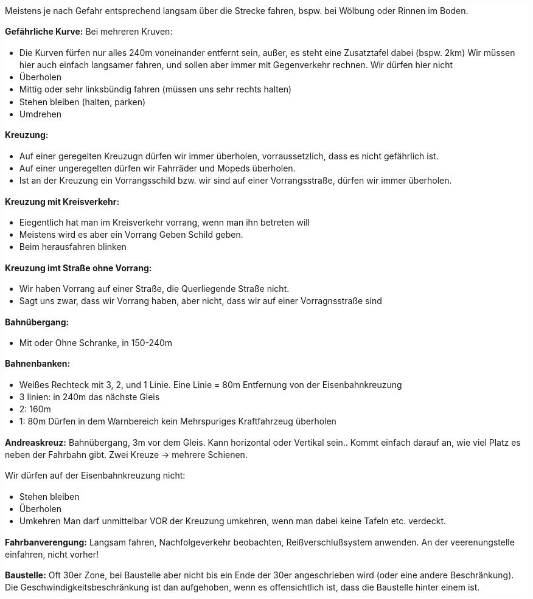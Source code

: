 Meistens je nach Gefahr entsprechend langsam über die Strecke fahren, bspw. bei Wölbung oder Rinnen im Boden.

**Gefährliche Kurve:**
Bei mehreren Kruven:
- Die Kurven fürfen nur alles 240m voneinander entfernt sein, außer, es steht eine Zusatztafel dabei (bspw. 2km)
Wir müssen hier auch einfach langsamer fahren, und sollen aber immer mit Gegenverkehr rechnen.
Wir dürfen hier nicht
- Überholen
- Mittig oder sehr linksbündig fahren (müssen uns sehr rechts halten)
- Stehen bleiben (halten, parken)
- Umdrehen

**Kreuzung:**
- Auf einer geregelten Kreuzugn dürfen wir immer überholen, vorraussetzlich, dass es nicht gefährlich ist.
- Auf einer ungeregelten dürfen wir Fahrräder und Mopeds überholen.
- Ist an der Kreuzung ein Vorrangsschild bzw. wir sind auf einer Vorrangsstraße, dürfen wir immer überholen.

**Kreuzung mit Kreisverkehr:**
- Eiegentlich hat man im Kreisverkehr vorrang, wenn man ihn betreten will
- Meistens wird es aber ein Vorrang Geben Schild geben.
- Beim herausfahren blinken

**Kreuzung imt Straße ohne Vorrang:**
- Wir haben Vorrang auf einer Straße, die Querliegende Straße nicht.
- Sagt uns zwar, dass wir Vorrang haben, aber nicht, dass wir auf einer Vorragnsstraße sind

**Bahnübergang:**
- Mit oder Ohne Schranke, in 150-240m

**Bahnenbanken:**
- Weißes Rechteck mit 3, 2, und 1 Linie. Eine Linie = 80m Entfernung von der Eisenbahnkreuzung
- 3 linien: in 240m das nächste Gleis
- 2: 160m
- 1: 80m
Dürfen in dem Warnbereich kein Mehrspuriges Kraftfahrzeug überholen

**Andreaskreuz:**
Bahnübergang, 3m vor dem Gleis. Kann horizontal oder Vertikal sein.. Kommt einfach darauf an, wie viel Platz es neben der Fahrbahn gibt.
Zwei Kreuze -> mehrere Schienen.

Wir dürfen auf der Eisenbahnkreuzung nicht:
- Stehen bleiben
- Überholen
- Umkehren
Man darf unmittelbar VOR der Kreuzung umkehren, wenn man dabei keine Tafeln etc. verdeckt.

**Fahrbanverengung:**
Langsam fahren, Nachfolgeverkehr beobachten, Reißverschlußsystem anwenden.
An der veerenungstelle einfahren, nicht vorher!

**Baustelle:**
Oft 30er Zone, bei Baustelle aber nicht bis ein Ende der 30er angeschrieben wird (oder eine andere Beschränkung). Die Geschwindigkeitsbeschränkung ist dan aufgehoben, wenn es offensichtlich ist, dass die Baustelle hinter einem ist.
